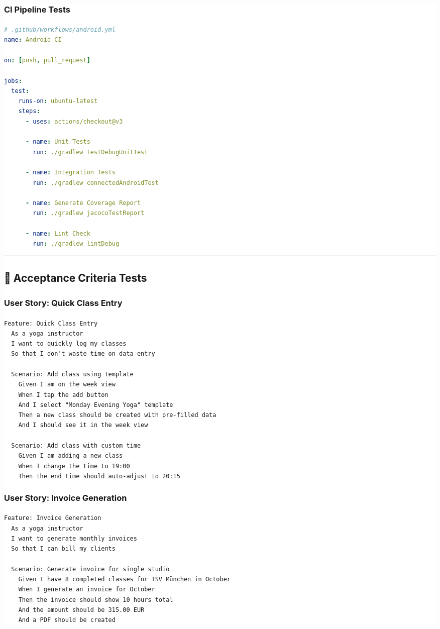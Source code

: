 ### CI Pipeline Tests
```yaml
# .github/workflows/android.yml
name: Android CI

on: [push, pull_request]

jobs:
  test:
    runs-on: ubuntu-latest
    steps:
      - uses: actions/checkout@v3
      
      - name: Unit Tests
        run: ./gradlew testDebugUnitTest
      
      - name: Integration Tests
        run: ./gradlew connectedAndroidTest
      
      - name: Generate Coverage Report
        run: ./gradlew jacocoTestReport
      
      - name: Lint Check
        run: ./gradlew lintDebug
```

---

## 🎯 Acceptance Criteria Tests

### User Story: Quick Class Entry
```gherkin
Feature: Quick Class Entry
  As a yoga instructor
  I want to quickly log my classes
  So that I don't waste time on data entry

  Scenario: Add class using template
    Given I am on the week view
    When I tap the add button
    And I select "Monday Evening Yoga" template
    Then a new class should be created with pre-filled data
    And I should see it in the week view
    
  Scenario: Add class with custom time
    Given I am adding a new class
    When I change the time to 19:00
    Then the end time should auto-adjust to 20:15
```

### User Story: Invoice Generation
```gherkin
Feature: Invoice Generation
  As a yoga instructor
  I want to generate monthly invoices
  So that I can bill my clients

  Scenario: Generate invoice for single studio
    Given I have 8 completed classes for TSV München in October
    When I generate an invoice for October
    Then the invoice should show 10 hours total
    And the amount should be 315.00 EUR
    And a PDF should be created
```